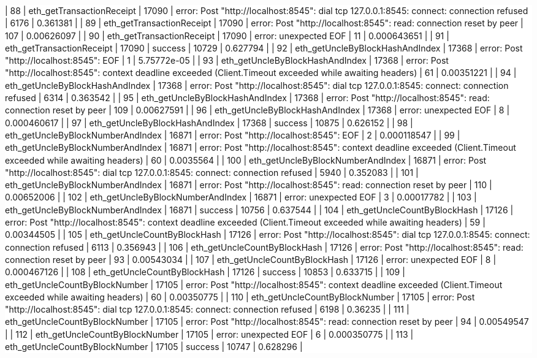 |  88 | eth_getTransactionReceipt               |   17090 | error: Post "http://localhost:8545": dial tcp 127.0.0.1:8545: connect: connection refused                       |    6176 |  0.361381    |
|  89 | eth_getTransactionReceipt               |   17090 | error: Post "http://localhost:8545": read: connection reset by peer                                             |     107 |  0.00626097  |
|  90 | eth_getTransactionReceipt               |   17090 | error: unexpected EOF                                                                                           |      11 |  0.000643651 |
|  91 | eth_getTransactionReceipt               |   17090 | success                                                                                                         |   10729 |  0.627794    |
|  92 | eth_getUncleByBlockHashAndIndex         |   17368 | error: Post "http://localhost:8545": EOF                                                                        |       1 |  5.75772e-05 |
|  93 | eth_getUncleByBlockHashAndIndex         |   17368 | error: Post "http://localhost:8545": context deadline exceeded (Client.Timeout exceeded while awaiting headers) |      61 |  0.00351221  |
|  94 | eth_getUncleByBlockHashAndIndex         |   17368 | error: Post "http://localhost:8545": dial tcp 127.0.0.1:8545: connect: connection refused                       |    6314 |  0.363542    |
|  95 | eth_getUncleByBlockHashAndIndex         |   17368 | error: Post "http://localhost:8545": read: connection reset by peer                                             |     109 |  0.00627591  |
|  96 | eth_getUncleByBlockHashAndIndex         |   17368 | error: unexpected EOF                                                                                           |       8 |  0.000460617 |
|  97 | eth_getUncleByBlockHashAndIndex         |   17368 | success                                                                                                         |   10875 |  0.626152    |
|  98 | eth_getUncleByBlockNumberAndIndex       |   16871 | error: Post "http://localhost:8545": EOF                                                                        |       2 |  0.000118547 |
|  99 | eth_getUncleByBlockNumberAndIndex       |   16871 | error: Post "http://localhost:8545": context deadline exceeded (Client.Timeout exceeded while awaiting headers) |      60 |  0.0035564   |
| 100 | eth_getUncleByBlockNumberAndIndex       |   16871 | error: Post "http://localhost:8545": dial tcp 127.0.0.1:8545: connect: connection refused                       |    5940 |  0.352083    |
| 101 | eth_getUncleByBlockNumberAndIndex       |   16871 | error: Post "http://localhost:8545": read: connection reset by peer                                             |     110 |  0.00652006  |
| 102 | eth_getUncleByBlockNumberAndIndex       |   16871 | error: unexpected EOF                                                                                           |       3 |  0.00017782  |
| 103 | eth_getUncleByBlockNumberAndIndex       |   16871 | success                                                                                                         |   10756 |  0.637544    |
| 104 | eth_getUncleCountByBlockHash            |   17126 | error: Post "http://localhost:8545": context deadline exceeded (Client.Timeout exceeded while awaiting headers) |      59 |  0.00344505  |
| 105 | eth_getUncleCountByBlockHash            |   17126 | error: Post "http://localhost:8545": dial tcp 127.0.0.1:8545: connect: connection refused                       |    6113 |  0.356943    |
| 106 | eth_getUncleCountByBlockHash            |   17126 | error: Post "http://localhost:8545": read: connection reset by peer                                             |      93 |  0.00543034  |
| 107 | eth_getUncleCountByBlockHash            |   17126 | error: unexpected EOF                                                                                           |       8 |  0.000467126 |
| 108 | eth_getUncleCountByBlockHash            |   17126 | success                                                                                                         |   10853 |  0.633715    |
| 109 | eth_getUncleCountByBlockNumber          |   17105 | error: Post "http://localhost:8545": context deadline exceeded (Client.Timeout exceeded while awaiting headers) |      60 |  0.00350775  |
| 110 | eth_getUncleCountByBlockNumber          |   17105 | error: Post "http://localhost:8545": dial tcp 127.0.0.1:8545: connect: connection refused                       |    6198 |  0.36235     |
| 111 | eth_getUncleCountByBlockNumber          |   17105 | error: Post "http://localhost:8545": read: connection reset by peer                                             |      94 |  0.00549547  |
| 112 | eth_getUncleCountByBlockNumber          |   17105 | error: unexpected EOF                                                                                           |       6 |  0.000350775 |
| 113 | eth_getUncleCountByBlockNumber          |   17105 | success                                                                                                         |   10747 |  0.628296    |